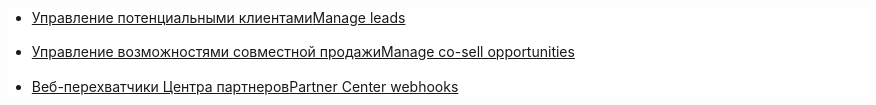 - [<span data-ttu-id="b7bff-340">Управление потенциальными клиентами</span><span class="sxs-lookup"><span data-stu-id="b7bff-340">Manage leads</span></span>](manage-leads.md)

- [<span data-ttu-id="b7bff-341">Управление возможностями совместной продажи</span><span class="sxs-lookup"><span data-stu-id="b7bff-341">Manage co-sell opportunities</span></span>](manage-co-sell-opportunities.md)

- [<span data-ttu-id="b7bff-342">Веб-перехватчики Центра партнеров</span><span class="sxs-lookup"><span data-stu-id="b7bff-342">Partner Center webhooks</span></span>](/partner-center/develop/partner-center-webhooks)

